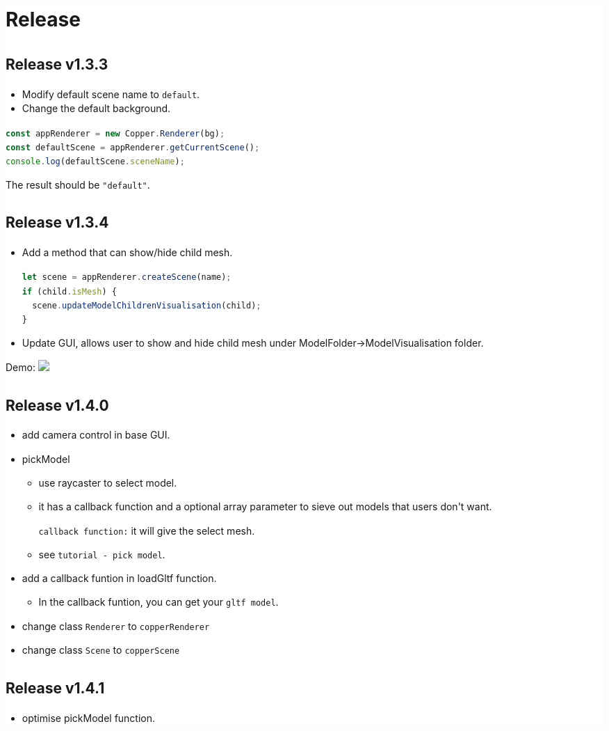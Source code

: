 # Release

## Release v1.3.3

- Modify default scene name to `default`.
- Change the default background.

```js
const appRenderer = new Copper.Renderer(bg);
const defaultScene = appRenderer.getCurrentScene();
console.log(defaultScene.sceneName);
```

The result should be `"default"`.

## Release v1.3.4

- Add a method that can show/hide child mesh.

  ```ts
  let scene = appRenderer.createScene(name);
  if (child.isMesh) {
    scene.updateModelChildrenVisualisation(child);
  }
  ```

- Update GUI, allows user to show and hide child mesh under ModelFolder->ModelVisualisation folder.

Demo:
![](../_static/images/release_1.3.4_show:hide.gif)

## Release v1.4.0

- add camera control in base GUI.
- pickModel

  - use raycaster to select model.
  - it has a callback function and a optional array parameter to sieve out models that users don't want.

    `callback function:` it will give the select mesh.

  - see `tutorial - pick model`.

- add a callback funtion in loadGltf function.
  - In the callback funtion, you can get your `gltf model`.
- change class `Renderer` to `copperRenderer`
- change class `Scene` to `copperScene`

## Release v1.4.1

- optimise pickModel function.
